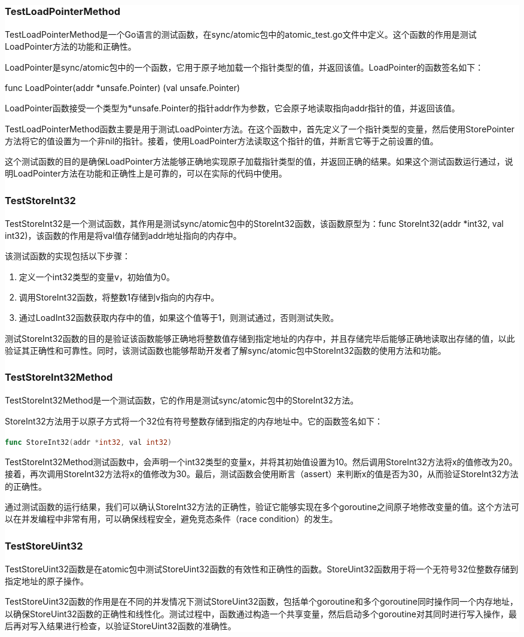 
### TestLoadPointerMethod

TestLoadPointerMethod是一个Go语言的测试函数，在sync/atomic包中的atomic_test.go文件中定义。这个函数的作用是测试LoadPointer方法的功能和正确性。

LoadPointer是sync/atomic包中的一个函数，它用于原子地加载一个指针类型的值，并返回该值。LoadPointer的函数签名如下：

func LoadPointer(addr *unsafe.Pointer) (val unsafe.Pointer)

LoadPointer函数接受一个类型为*unsafe.Pointer的指针addr作为参数，它会原子地读取指向addr指针的值，并返回该值。

TestLoadPointerMethod函数主要是用于测试LoadPointer方法。在这个函数中，首先定义了一个指针类型的变量，然后使用StorePointer方法将它的值设置为一个非nil的指针。接着，使用LoadPointer方法读取这个指针的值，并断言它等于之前设置的值。

这个测试函数的目的是确保LoadPointer方法能够正确地实现原子加载指针类型的值，并返回正确的结果。如果这个测试函数运行通过，说明LoadPointer方法在功能和正确性上是可靠的，可以在实际的代码中使用。



### TestStoreInt32

TestStoreInt32是一个测试函数，其作用是测试sync/atomic包中的StoreInt32函数，该函数原型为：func StoreInt32(addr *int32, val int32)，该函数的作用是将val值存储到addr地址指向的内存中。

该测试函数的实现包括以下步骤：

1. 定义一个int32类型的变量v，初始值为0。

2. 调用StoreInt32函数，将整数1存储到v指向的内存中。

3. 通过LoadInt32函数获取内存中的值，如果这个值等于1，则测试通过，否则测试失败。

测试StoreInt32函数的目的是验证该函数能够正确地将整数值存储到指定地址的内存中，并且存储完毕后能够正确地读取出存储的值，以此验证其正确性和可靠性。同时，该测试函数也能够帮助开发者了解sync/atomic包中StoreInt32函数的使用方法和功能。



### TestStoreInt32Method

TestStoreInt32Method是一个测试函数，它的作用是测试sync/atomic包中的StoreInt32方法。

StoreInt32方法用于以原子方式将一个32位有符号整数存储到指定的内存地址中。它的函数签名如下：

```go
func StoreInt32(addr *int32, val int32)
```

TestStoreInt32Method测试函数中，会声明一个int32类型的变量x，并将其初始值设置为10。然后调用StoreInt32方法将x的值修改为20。接着，再次调用StoreInt32方法将x的值修改为30。最后，测试函数会使用断言（assert）来判断x的值是否为30，从而验证StoreInt32方法的正确性。

通过测试函数的运行结果，我们可以确认StoreInt32方法的正确性，验证它能够实现在多个goroutine之间原子地修改变量的值。这个方法可以在并发编程中非常有用，可以确保线程安全，避免竞态条件（race condition）的发生。



### TestStoreUint32

TestStoreUint32函数是在atomic包中测试StoreUint32函数的有效性和正确性的函数。StoreUint32函数用于将一个无符号32位整数存储到指定地址的原子操作。

TestStoreUint32函数的作用是在不同的并发情况下测试StoreUint32函数，包括单个goroutine和多个goroutine同时操作同一个内存地址，以确保StoreUint32函数的正确性和线性化。测试过程中，函数通过构造一个共享变量，然后启动多个goroutine对其同时进行写入操作，最后再对写入结果进行检查，以验证StoreUint32函数的准确性。

